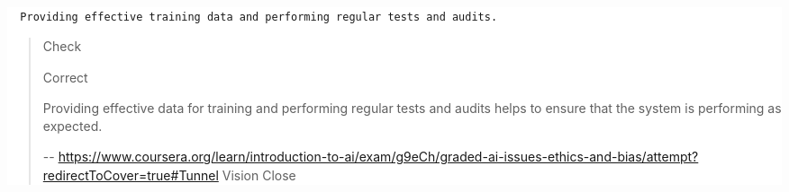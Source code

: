       Providing effective training data and performing regular tests and audits. 
> 
> Check
> 
> Correct
> 
> Providing effective data for training and performing regular tests and audits helps to ensure that the system is performing as expected.
>
> -- https://www.coursera.org/learn/introduction-to-ai/exam/g9eCh/graded-ai-issues-ethics-and-bias/attempt?redirectToCover=true#Tunnel Vision Close
